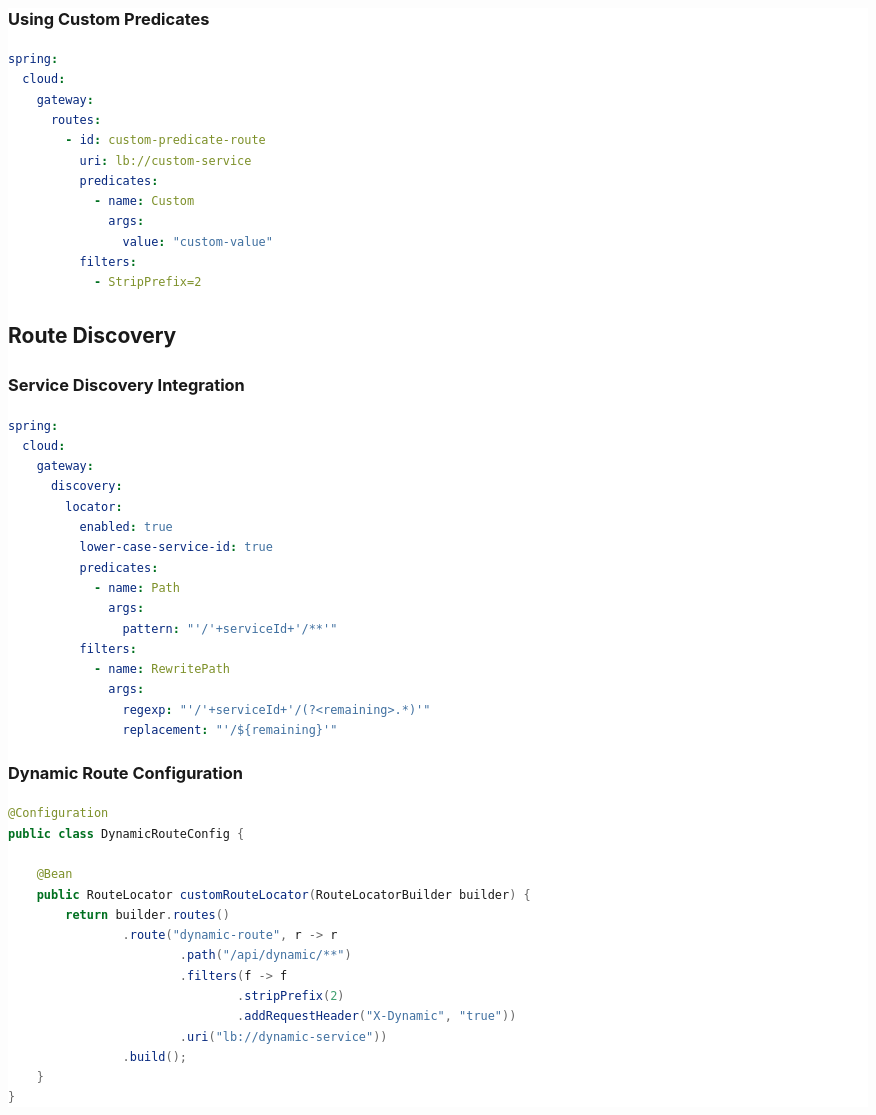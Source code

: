 
### Using Custom Predicates

```yaml
spring:
  cloud:
    gateway:
      routes:
        - id: custom-predicate-route
          uri: lb://custom-service
          predicates:
            - name: Custom
              args:
                value: "custom-value"
          filters:
            - StripPrefix=2
```

## Route Discovery

### Service Discovery Integration

```yaml
spring:
  cloud:
    gateway:
      discovery:
        locator:
          enabled: true
          lower-case-service-id: true
          predicates:
            - name: Path
              args:
                pattern: "'/'+serviceId+'/**'"
          filters:
            - name: RewritePath
              args:
                regexp: "'/'+serviceId+'/(?<remaining>.*)'"
                replacement: "'/${remaining}'"
```

### Dynamic Route Configuration

```java
@Configuration
public class DynamicRouteConfig {
    
    @Bean
    public RouteLocator customRouteLocator(RouteLocatorBuilder builder) {
        return builder.routes()
                .route("dynamic-route", r -> r
                        .path("/api/dynamic/**")
                        .filters(f -> f
                                .stripPrefix(2)
                                .addRequestHeader("X-Dynamic", "true"))
                        .uri("lb://dynamic-service"))
                .build();
    }
}
```
